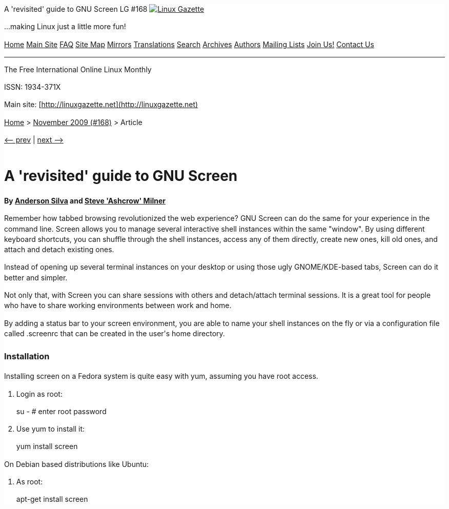 A 'revisited' guide to GNU Screen LG #168        [![Linux Gazette](../gx/2003/newlogo-blank-200-gold2.jpg)](../)

...making Linux just a little more fun!

[Home](../index.html) [Main Site](http://linuxgazette.net) [FAQ](../faq/index.html) [Site Map](../lg_index.html) [Mirrors](../mirrors.html) [Translations](../mirrors.html) [Search](../search.html) [Archives](../archives.html) [Authors](../authors/index.html) [Mailing Lists](http://lists.linuxgazette.net/mailman/listinfo/) [Join Us!](../jobs.html) [Contact Us](../contact.html)

* * *

The Free International Online Linux Monthly

ISSN: 1934-371X

Main site: [http://linuxgazette.net](http://linuxgazette.net)

[Home](../index.html) > [November 2009 (#168)](index.html) > Article

[<-- prev](nielsen.html) | [next -->](collinge.html)

A 'revisited' guide to GNU Screen
=================================

**By [Anderson Silva](../authors/silva.html) and [Steve 'Ashcrow' Milner](../authors/milner.html)**

Remember how tabbed browsing revolutionized the web experience? GNU Screen can do the same for your experience in the command line. Screen allows you to manage several interactive shell instances within the same "window". By using different keyboard shortcuts, you can shuffle through the shell instances, access any of them directly, create new ones, kill old ones, and attach and detach existing ones.

Instead of opening up several terminal instances on your desktop or using those ugly GNOME/KDE-based tabs, Screen can do it better and simpler.

Not only that, with Screen you can share sessions with others and detach/attach terminal sessions. It is a great tool for people who have to share working environments between work and home.

By adding a status bar to your screen environment, you are able to name your shell instances on the fly or via a configuration file called .screenrc that can be created in the user's home directory.

### Installation

Installing screen on a Fedora system is quite easy with yum, assuming you have root access.

1.  Login as root:
    
    su - # enter root password
    
2.  Use yum to install it:
    
    yum install screen
    

On Debian based distributions like Ubuntu:

1.  As root:
    
    apt-get install screen
    
